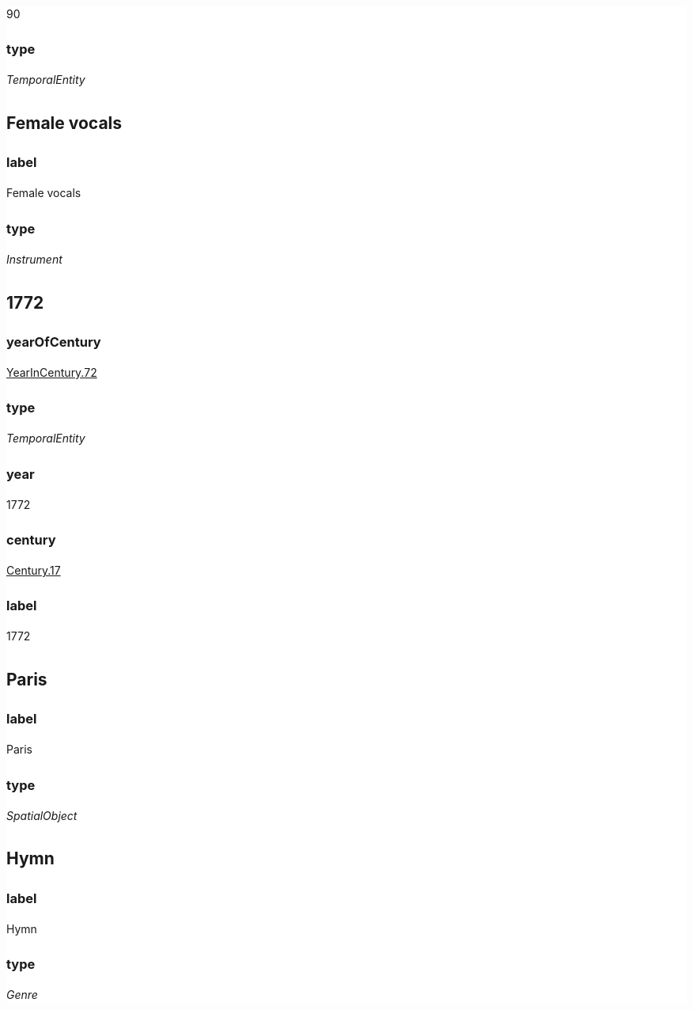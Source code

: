 
90

### type


*TemporalEntity*

## Female vocals

### label


Female vocals

### type


*Instrument*

## 1772

### yearOfCentury


[YearInCentury.72](#YearInCentury.72)

### type


*TemporalEntity*

### year


1772

### century


[Century.17](#Century.17)

### label


1772

## Paris

### label


Paris

### type


*SpatialObject*

## Hymn

### label


Hymn

### type


*Genre*